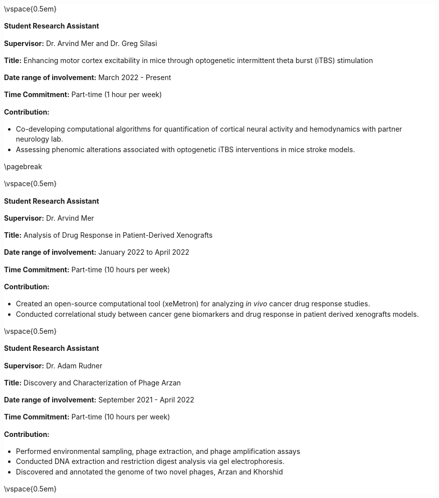 
\vspace{0.5em}

**Student Research Assistant**

**Supervisor:** Dr. Arvind Mer and Dr. Greg Silasi

**Title:** Enhancing motor cortex excitability in mice through optogenetic intermittent theta burst (iTBS) stimulation

**Date range of involvement:** March 2022 - Present

**Time Commitment:** Part-time (1 hour per week)

**Contribution:**

+ Co-developing computational algorithms for quantification of cortical neural activity and hemodynamics with partner neurology lab.
+ Assessing phenomic alterations associated with optogenetic iTBS interventions in mice stroke models.

\pagebreak

\vspace{0.5em}

**Student Research Assistant**

**Supervisor:** Dr. Arvind Mer

**Title:** Analysis of Drug Response in Patient-Derived Xenografts

**Date range of involvement:** January 2022 to April 2022

**Time Commitment:** Part-time (10 hours per week)

**Contribution:**

+ Created an open-source computational tool (xeMetron) for analyzing _in vivo_ cancer drug response studies.
+ Conducted correlational study between cancer gene biomarkers and drug response in patient derived xenografts models.


\vspace{0.5em}

**Student Research Assistant**

**Supervisor:** Dr. Adam Rudner

**Title:** Discovery and Characterization of Phage Arzan

**Date range of involvement:** September 2021 - April 2022

**Time Commitment:** Part-time (10 hours per week)

**Contribution:**

+ Performed environmental sampling, phage extraction, and phage amplification assays
+ Conducted DNA extraction and restriction digest analysis via gel electrophoresis.
+ Discovered and annotated the genome of two novel phages, Arzan and Khorshid

\vspace{0.5em}


